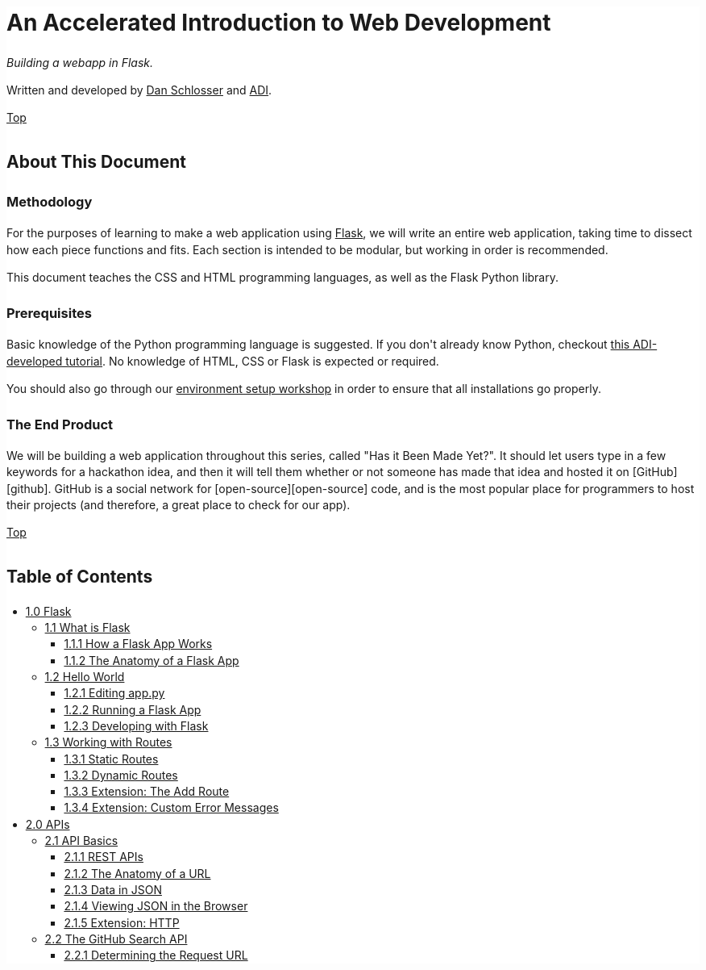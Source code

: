 <a id="top"></a>
# An Accelerated Introduction to Web Development
 
*Building a webapp in Flask.*

Written and developed by [Dan Schlosser](http://danrs.ch) and [ADI](http://adicu.com).

<a href="#top" class="top" id="about-this-document">Top</a>
## About This Document

<a id="methodology"></a>
### Methodology

For the purposes of learning to make a web application using [Flask](#flask), we will write an entire web application, taking time to dissect how each piece functions and fits.  Each section is intended to be modular, but working in order is recommended.

This document teaches the CSS and HTML programming languages, as well as the Flask Python library.

<a id="prerequisites"></a>
### Prerequisites

Basic knowledge of the Python programming language is suggested.  If you don't already know Python, checkout [this ADI-developed tutorial](http://learn.adicu.com/python).  No knowledge of HTML, CSS or Flask is expected or required.

You should also go through our [environment setup workshop](http://learn.adicu.com/setup) in order to ensure that all installations go properly.

<a id="the-end-product"></a>
### The End Product

We will be building a web application throughout this series, called "Has it Been Made Yet?".  It should let users type in a few keywords for a hackathon idea, and then it will tell them whether or not someone has made that idea and hosted it on [GitHub][github].  GitHub is a social network for [open-source][open-source] code, and is the most popular place for programmers to host their projects (and therefore, a great place to check for our app).

<a href="#top" class="top" id="table-of-contents">Top</a>
## Table of Contents

-	[1.0 Flask](#flask)
	-	[1.1 What is Flask](#what-is-flask)
		-	[1.1.1 How a Flask App Works](#how-a-flask-app-works)
		-	[1.1.2 The Anatomy of a Flask App](#the-anatomy-of-a-flask-app)
	-	[1.2 Hello World](#hello-world-in-flask)
		-	[1.2.1 Editing app.py](#editing-app-py)
		-	[1.2.2 Running a Flask App](#running-a-flask-app)
		-	[1.2.3 Developing with Flask](#developing-with-flask)
	-	[1.3 Working with Routes](#working-with-routes)
		-	[1.3.1 Static Routes](#static-routes)
		-	[1.3.2 Dynamic Routes](#dynamic-routes)
		-	[1.3.3 Extension: The Add Route](#the-add-route)
		-	[1.3.4 Extension: Custom Error Messages](#custom-error-messages)
-	[2.0 APIs](#apis)
	-	[2.1 API Basics](#api-basics)
		-	[2.1.1 REST APIs](#rest-apis)
		-	[2.1.2 The Anatomy of a URL](#the-anatomy-of-a-url)
		-	[2.1.3 Data in JSON](#data-in-json)
		-	[2.1.4 Viewing JSON in the Browser](#viewing-json-in-the-browser)
		-	[2.1.5 Extension: HTTP](#http)
	-	[2.2 The GitHub Search API](#the-github-search-api)
		-	[2.2.1 Determining the Request URL](#determining-the-request-url)

[flask]: http://flask.pocoo.org/
[route]: http://flask.pocoo.org/docs/quickstart/#routing
[decorators]: https://wiki.python.org/moin/PythonDecorators
[py-requests]: http://docs.python-requests.org/en/latest/
[py-requests-basic-auth]: http://docs.python-requests.org/en/latest/user/authentication/#basic-authentication
[pip]: http://www.pip-installer.org/en/latest/
[py-response-obj]: http://docs.python-requests.org/en/latest/api/#requests.Response
[flask-jsonify]: http://flask.pocoo.org/docs/api/#flask.json.jsonify
[multidict]: http://werkzeug.pocoo.org/docs/datastructures/#werkzeug.datastructures.MultiDict
[render-template]: http://flask.pocoo.org/docs/quickstart/#rendering-templates
[jinja2]: http://jinja.pocoo.org/docs/templates/